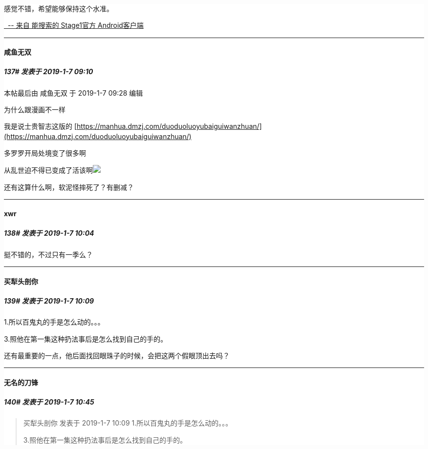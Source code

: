 
感觉不错，希望能够保持这个水准。

[  -- 来自 能搜索的 Stage1官方 Android客户端](https://www.coolapk.com/apk/140634)


-----

####  咸鱼无双  
##### 137#       发表于 2019-1-7 09:10


 本帖最后由 咸鱼无双 于 2019-1-7 09:28 编辑 

为什么跟漫画不一样

我是说士贵智志这版的
[https://manhua.dmzj.com/duoduoluoyubaiguiwanzhuan/](https://manhua.dmzj.com/duoduoluoyubaiguiwanzhuan/)

多罗罗开局处境变了很多啊

从乱世迫不得已变成了活该啊<img src="https://static.saraba1st.com/image/smiley/face2017/068.png" referrerpolicy="no-referrer">

还有这算什么啊，软泥怪摔死了？有删减？


-----

####  xwr  
##### 138#       发表于 2019-1-7 10:04


挺不错的，不过只有一季么？


-----

####  买犁头剖你  
##### 139#       发表于 2019-1-7 10:09


1.所以百鬼丸的手是怎么动的。。。

3.照他在第一集这种扔法事后是怎么找到自己的手的。


还有最重要的一点，他后面找回眼珠子的时候，会把这两个假眼顶出去吗？


-----

####  无名的刀锋  
##### 140#       发表于 2019-1-7 10:45


<blockquote>买犁头剖你 发表于 2019-1-7 10:09
1.所以百鬼丸的手是怎么动的。。。

3.照他在第一集这种扔法事后是怎么找到自己的手的。
